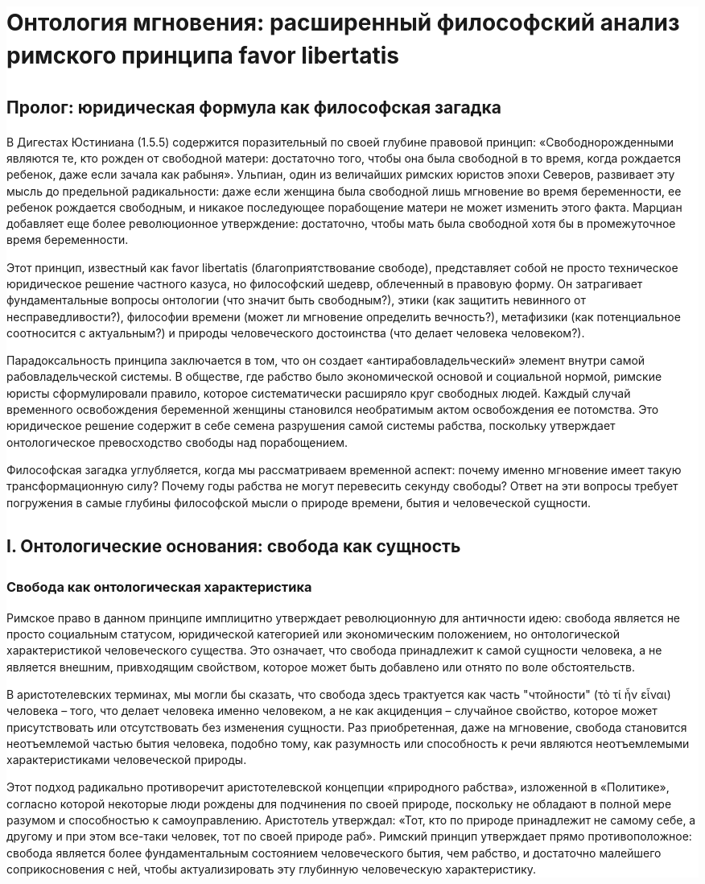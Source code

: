 # Онтология мгновения: расширенный философский анализ римского принципа favor libertatis

## Пролог: юридическая формула как философская загадка

В Дигестах Юстиниана (1.5.5) содержится поразительный по своей глубине правовой принцип: «Свободнорожденными являются те, кто рожден от свободной матери: достаточно того, чтобы она была свободной в то время, когда рождается ребенок, даже если зачала как рабыня». Ульпиан, один из величайших римских юристов эпохи Северов, развивает эту мысль до предельной радикальности: даже если женщина была свободной лишь мгновение во время беременности, ее ребенок рождается свободным, и никакое последующее порабощение матери не может изменить этого факта. Марциан добавляет еще более революционное утверждение: достаточно, чтобы мать была свободной хотя бы в промежуточное время беременности.

Этот принцип, известный как favor libertatis (благоприятствование свободе), представляет собой не просто техническое юридическое решение частного казуса, но философский шедевр, облеченный в правовую форму. Он затрагивает фундаментальные вопросы онтологии (что значит быть свободным?), этики (как защитить невинного от несправедливости?), философии времени (может ли мгновение определить вечность?), метафизики (как потенциальное соотносится с актуальным?) и природы человеческого достоинства (что делает человека человеком?).

Парадоксальность принципа заключается в том, что он создает «антирабовладельческий» элемент внутри самой рабовладельческой системы. В обществе, где рабство было экономической основой и социальной нормой, римские юристы сформулировали правило, которое систематически расширяло круг свободных людей. Каждый случай временного освобождения беременной женщины становился необратимым актом освобождения ее потомства. Это юридическое решение содержит в себе семена разрушения самой системы рабства, поскольку утверждает онтологическое превосходство свободы над порабощением.

Философская загадка углубляется, когда мы рассматриваем временной аспект: почему именно мгновение имеет такую трансформационную силу? Почему годы рабства не могут перевесить секунду свободы? Ответ на эти вопросы требует погружения в самые глубины философской мысли о природе времени, бытия и человеческой сущности.

## I. Онтологические основания: свобода как сущность

### Свобода как онтологическая характеристика

Римское право в данном принципе имплицитно утверждает революционную для античности идею: свобода является не просто социальным статусом, юридической категорией или экономическим положением, но онтологической характеристикой человеческого существа. Это означает, что свобода принадлежит к самой сущности человека, а не является внешним, привходящим свойством, которое может быть добавлено или отнято по воле обстоятельств.

В аристотелевских терминах, мы могли бы сказать, что свобода здесь трактуется как часть "чтойности" (τὸ τί ἦν εἶναι) человека – того, что делает человека именно человеком, а не как акциденция – случайное свойство, которое может присутствовать или отсутствовать без изменения сущности. Раз приобретенная, даже на мгновение, свобода становится неотъемлемой частью бытия человека, подобно тому, как разумность или способность к речи являются неотъемлемыми характеристиками человеческой природы.

Этот подход радикально противоречит аристотелевской концепции «природного рабства», изложенной в «Политике», согласно которой некоторые люди рождены для подчинения по своей природе, поскольку не обладают в полной мере разумом и способностью к самоуправлению. Аристотель утверждал: «Тот, кто по природе принадлежит не самому себе, а другому и при этом все-таки человек, тот по своей природе раб». Римский принцип утверждает прямо противоположное: свобода является более фундаментальным состоянием человеческого бытия, чем рабство, и достаточно малейшего соприкосновения с ней, чтобы актуализировать эту глубинную человеческую характеристику.
